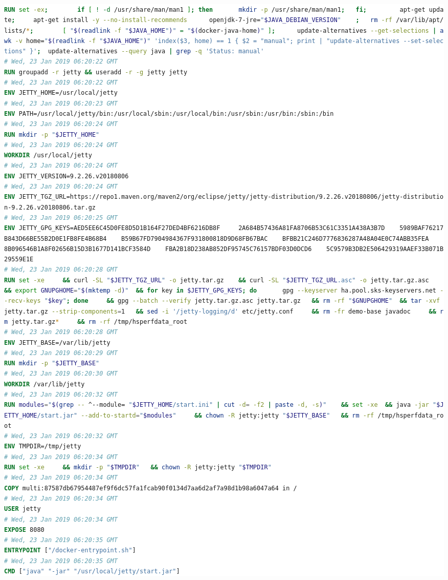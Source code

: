 ```dockerfile
RUN set -ex; 		if [ ! -d /usr/share/man/man1 ]; then 		mkdir -p /usr/share/man/man1; 	fi; 		apt-get update; 	apt-get install -y --no-install-recommends 		openjdk-7-jre="$JAVA_DEBIAN_VERSION" 	; 	rm -rf /var/lib/apt/lists/*; 		[ "$(readlink -f "$JAVA_HOME")" = "$(docker-java-home)" ]; 		update-alternatives --get-selections | awk -v home="$(readlink -f "$JAVA_HOME")" 'index($3, home) == 1 { $2 = "manual"; print | "update-alternatives --set-selections" }'; 	update-alternatives --query java | grep -q 'Status: manual'
# Wed, 23 Jan 2019 06:20:22 GMT
RUN groupadd -r jetty && useradd -r -g jetty jetty
# Wed, 23 Jan 2019 06:20:22 GMT
ENV JETTY_HOME=/usr/local/jetty
# Wed, 23 Jan 2019 06:20:23 GMT
ENV PATH=/usr/local/jetty/bin:/usr/local/sbin:/usr/local/bin:/usr/sbin:/usr/bin:/sbin:/bin
# Wed, 23 Jan 2019 06:20:24 GMT
RUN mkdir -p "$JETTY_HOME"
# Wed, 23 Jan 2019 06:20:24 GMT
WORKDIR /usr/local/jetty
# Wed, 23 Jan 2019 06:20:24 GMT
ENV JETTY_VERSION=9.2.26.v20180806
# Wed, 23 Jan 2019 06:20:24 GMT
ENV JETTY_TGZ_URL=https://repo1.maven.org/maven2/org/eclipse/jetty/jetty-distribution/9.2.26.v20180806/jetty-distribution-9.2.26.v20180806.tar.gz
# Wed, 23 Jan 2019 06:20:25 GMT
ENV JETTY_GPG_KEYS=AED5EE6C45D0FE8D5D1B164F27DED4BF6216DB8F 	2A684B57436A81FA8706B53C61C3351A438A3B7D 	5989BAF76217B843D66BE55B2D0E1FB8FE4B68B4 	B59B67FD7904984367F931800818D9D68FB67BAC 	BFBB21C246D7776836287A48A04E0C74ABB35FEA 	8B096546B1A8F02656B15D3B1677D141BCF3584D 	FBA2B18D238AB852DF95745C76157BDF03D0DCD6 	5C9579B3DB2E506429319AAEF33B071B29559E1E
# Wed, 23 Jan 2019 06:20:28 GMT
RUN set -xe 	&& curl -SL "$JETTY_TGZ_URL" -o jetty.tar.gz 	&& curl -SL "$JETTY_TGZ_URL.asc" -o jetty.tar.gz.asc 	&& export GNUPGHOME="$(mktemp -d)" 	&& for key in $JETTY_GPG_KEYS; do 		gpg --keyserver ha.pool.sks-keyservers.net --recv-keys "$key"; done 	&& gpg --batch --verify jetty.tar.gz.asc jetty.tar.gz 	&& rm -rf "$GNUPGHOME" 	&& tar -xvf jetty.tar.gz --strip-components=1 	&& sed -i '/jetty-logging/d' etc/jetty.conf 	&& rm -fr demo-base javadoc 	&& rm jetty.tar.gz* 	&& rm -rf /tmp/hsperfdata_root
# Wed, 23 Jan 2019 06:20:28 GMT
ENV JETTY_BASE=/var/lib/jetty
# Wed, 23 Jan 2019 06:20:29 GMT
RUN mkdir -p "$JETTY_BASE"
# Wed, 23 Jan 2019 06:20:30 GMT
WORKDIR /var/lib/jetty
# Wed, 23 Jan 2019 06:20:32 GMT
RUN modules="$(grep -- ^--module= "$JETTY_HOME/start.ini" | cut -d= -f2 | paste -d, -s)" 	&& set -xe 	&& java -jar "$JETTY_HOME/start.jar" --add-to-startd="$modules" 	&& chown -R jetty:jetty "$JETTY_BASE" 	&& rm -rf /tmp/hsperfdata_root
# Wed, 23 Jan 2019 06:20:32 GMT
ENV TMPDIR=/tmp/jetty
# Wed, 23 Jan 2019 06:20:34 GMT
RUN set -xe 	&& mkdir -p "$TMPDIR" 	&& chown -R jetty:jetty "$TMPDIR"
# Wed, 23 Jan 2019 06:20:34 GMT
COPY multi:87587db67954487ef9f6dc57fa1fcab90f0134d7aa6d2af7a98d1b98a6047a64 in / 
# Wed, 23 Jan 2019 06:20:34 GMT
USER jetty
# Wed, 23 Jan 2019 06:20:34 GMT
EXPOSE 8080
# Wed, 23 Jan 2019 06:20:35 GMT
ENTRYPOINT ["/docker-entrypoint.sh"]
# Wed, 23 Jan 2019 06:20:35 GMT
CMD ["java" "-jar" "/usr/local/jetty/start.jar"]
```
